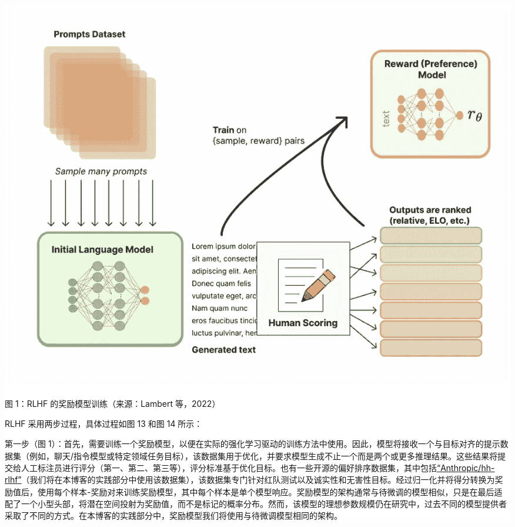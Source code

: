 ![](img/0c206faae0d0b57cb16f4bcbf0ba5631.png)

图 1：RLHF 的奖励模型训练（来源：Lambert 等，2022）

RLHF 采用两步过程，具体过程如图 13 和图 14 所示：

第一步（图 1）：首先，需要训练一个奖励模型，以便在实际的强化学习驱动的训练方法中使用。因此，模型将接收一个与目标对齐的提示数据集（例如，聊天/指令模型或特定领域任务目标），该数据集用于优化，并要求模型生成不止一个而是两个或更多推理结果。这些结果将提交给人工标注员进行评分（第一、第二、第三等），评分标准基于优化目标。也有一些开源的偏好排序数据集，其中包括[“Anthropic/hh-rlhf”](https://huggingface.co/datasets/Anthropic/hh-rlhf)（我们将在本博客的实践部分中使用该数据集），该数据集专门针对红队测试以及诚实性和无害性目标。经过归一化并将得分转换为奖励值后，使用每个样本-奖励对来训练奖励模型，其中每个样本是单个模型响应。奖励模型的架构通常与待微调的模型相似，只是在最后适配了一个小型头部，将潜在空间投射为奖励值，而不是标记的概率分布。然而，该模型的理想参数规模仍在研究中，过去不同的模型提供者采取了不同的方式。在本博客的实践部分中，奖励模型我们将使用与待微调模型相同的架构。
